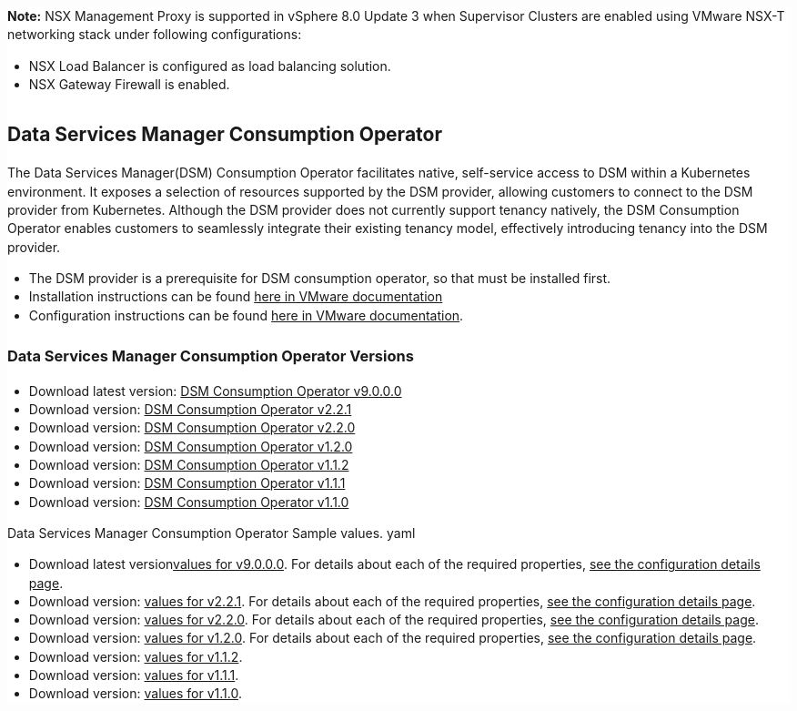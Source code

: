 **Note:** NSX Management Proxy is supported in vSphere 8.0 Update 3 when Supervisor Clusters are enabled using VMware NSX-T networking stack under following configurations:
- NSX Load Balancer is configured as load balancing solution.
- NSX Gateway Firewall is enabled.

## Data Services Manager Consumption Operator

The Data Services Manager(DSM) Consumption Operator facilitates native, self-service access to DSM within a Kubernetes environment. It exposes a selection of resources supported by the DSM provider, allowing customers to connect to the DSM provider from Kubernetes. Although the DSM provider does not currently support tenancy natively, the DSM Consumption Operator enables customers to seamlessly integrate their existing tenancy model, effectively introducing tenancy into the DSM provider.

- The DSM provider is a prerequisite for DSM consumption operator, so that must be installed first.
- Installation instructions can be found [here in VMware documentation](https://docs.vmware.com/en/VMware-vSphere/8.0/vsphere-with-tanzu-services-workloads/GUID-A0A5F6D4-87A4-46CA-A50A-33664F43F299.html)
- Configuration instructions can be found [here in VMware documentation](https://docs.vmware.com/en/VMware-vSphere/8.0/vsphere-with-tanzu-services-workloads/GUID-4843E6C6-747E-43B1-AC55-8F02299CC10E.html).

### Data Services Manager Consumption Operator Versions

- Download latest version: [DSM Consumption Operator v9.0.0.0](https://packages.broadcom.com/artifactory/dsm-distro/dsm-consumption-operator/supervisor-service/9.0.0.0/package.yaml)
- Download version: [DSM Consumption Operator v2.2.1](https://packages.broadcom.com/artifactory/dsm-distro/dsm-consumption-operator/supervisor-service/2.2.1/package.yaml)
- Download version: [DSM Consumption Operator v2.2.0](https://packages.broadcom.com/artifactory/dsm-distro/dsm-consumption-operator/supervisor-service/2.2.0/package.yaml)
- Download version: [DSM Consumption Operator v1.2.0](https://packages.broadcom.com/artifactory/dsm-distro/dsm-consumption-operator/supervisor-service/1.2.0/package.yaml)
- Download version: [DSM Consumption Operator v1.1.2](https://packages.broadcom.com/artifactory/dsm-distro/dsm-consumption-operator/supervisor-service/1.1.2/package.yaml)
- Download version: [DSM Consumption Operator v1.1.1](https://packages.broadcom.com/artifactory/dsm-distro/dsm-consumption-operator/supervisor-service/1.1.1/package.yaml)
- Download version: [DSM Consumption Operator v1.1.0](https://packages.broadcom.com/artifactory/dsm-distro/dsm-consumption-operator/supervisor-service/1.1.0/package.yaml)

Data Services Manager Consumption Operator Sample values. yaml

- Download latest version[values for v9.0.0.0](https://packages.broadcom.com/artifactory/dsm-distro/dsm-consumption-operator/supervisor-service/9.0.0.0/values.yaml). For details about each of the required properties, [see the configuration details page](dsm-co/README_9_0_0_0.md#data-services-manager-consumption-operator-9.0.0.0-configuration).
- Download version: [values for v2.2.1](https://packages.broadcom.com/artifactory/dsm-distro/dsm-consumption-operator/supervisor-service/2.2.1/values.yaml). For details about each of the required properties, [see the configuration details page](dsm-co/README_2_2_1.md#data-services-manager-consumption-operator-2.2.1-configuration).
- Download version: [values for v2.2.0](https://packages.broadcom.com/artifactory/dsm-distro/dsm-consumption-operator/supervisor-service/2.2.0/values.yaml). For details about each of the required properties, [see the configuration details page](dsm-co/README_2_2_0.md#data-services-manager-consumption-operator-2.2.0-configuration).
- Download version: [values for v1.2.0](https://packages.broadcom.com/artifactory/dsm-distro/dsm-consumption-operator/supervisor-service/1.2.0/values.yaml). For details about each of the required properties, [see the configuration details page](dsm-co/README_1_2_0.md#data-services-manager-consumption-operator-1.2.0-configuration).
- Download version: [values for v1.1.2](https://packages.broadcom.com/artifactory/dsm-distro/dsm-consumption-operator/supervisor-service/1.1.2/values.yaml).
- Download version: [values for v1.1.1](https://packages.broadcom.com/artifactory/dsm-distro/dsm-consumption-operator/supervisor-service/1.1.1/values.yaml).
- Download version: [values for v1.1.0](https://packages.broadcom.com/artifactory/dsm-distro/dsm-consumption-operator/supervisor-service/1.1.0/values.yaml).
